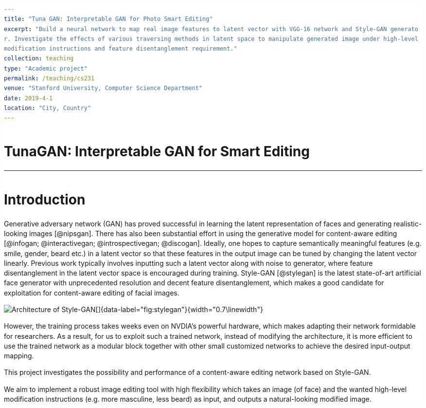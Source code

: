 ```yaml
---
title: "Tuna GAN: Interpretable GAN for Photo Smart Editing"
excerpt: "Build a neural network to map real image features to latent vector with VGG-16 network and Style-GAN generator. Investigate the effects of various traversing methods in latent space to manipulate generated image under high-level modification instructions and feature disentanglement requirement."
collection: teaching
type: "Academic project"
permalink: /teaching/cs231
venue: "Stanford University, Computer Science Department"
date: 2019-4-1
location: "City, Country"
---
```


# TunaGAN: Interpretable GAN for Smart Editing
---
Introduction
============

Generative adversary network (GAN) has proved successful in learning the
latent representation of faces and generating realistic-looking images
[@nipsgan]. There has also been substantial effort in using the
generative model for content-aware editing
[@infogan; @interactivegan; @introspectivegan; @discogan]. Ideally, one
hopes to capture semantically meaningful features (e.g. smile, gender,
beard etc.) in a latent vector so that these features in the output
image can be tuned by changing the latent vector linearly. Previous work
typically involves inputting such a latent vector along with noise to
generator, where feature disentanglement in the latent vector space is
encouraged during training. Style-GAN [@stylegan] is the latest
state-of-art artificial face generator with unprecedented resolution and
decent feature disentanglement, which makes a good candidate for
exploitation for content-aware editing of facial images.

![Architecture of
Style-GAN[]{data-label="fig:stylegan"}](fig/stylegan-arch.png){width="0.7\linewidth"}

However, the training process takes weeks even on NVDIA’s powerful
hardware, which makes adapting their network formidable for researchers.
As a result, for us to exploit such a trained network, instead of
modifying the architecture, it is more efficient to use the trained
network as a modular block together with other small customized networks
to achieve the desired input-output mapping.

This project investigates the possibility and performance of a
content-aware editing network based on Style-GAN.

We aim to implement a robust image editing tool with high flexibility
which takes an image (of face) and the wanted high-level modification
instructions (e.g. more masculine, less beard) as input, and outputs a
natural-looking modified image.
